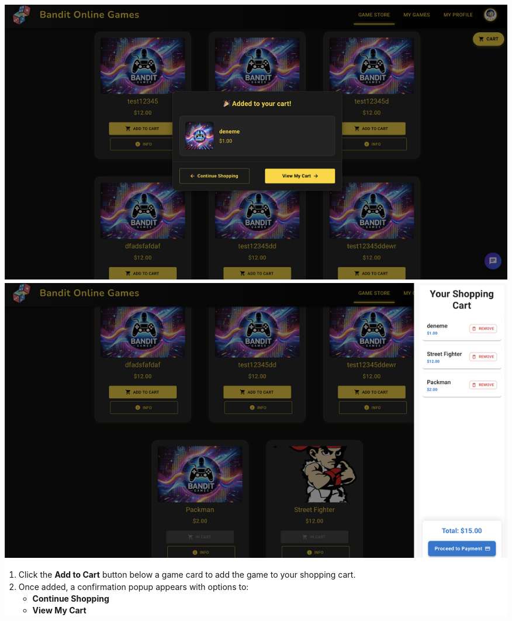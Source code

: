 ![Add To Cart](./src/assets/addToCart.png)
![Purchase Games](./src/assets/purchaseGames.png)

1. Click the **Add to Cart** button below a game card to add the game to your shopping cart.
2. Once added, a confirmation popup appears with options to:
    - **Continue Shopping**
    - **View My Cart**
